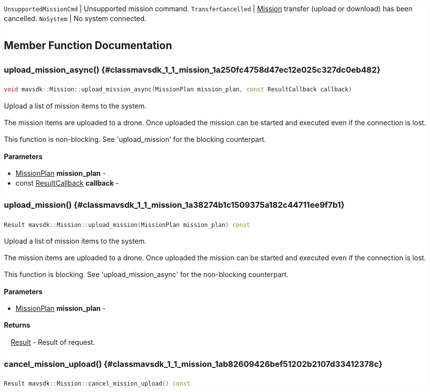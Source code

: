 <span id="classmavsdk_1_1_mission_1ab3114c63db76bdc37460939a1f3316f6aefcaef698baace312f79a53019bd9cf4"></span> `UnsupportedMissionCmd` | Unsupported mission command. 
<span id="classmavsdk_1_1_mission_1ab3114c63db76bdc37460939a1f3316f6a3465fd31285ebd60597cf59bff9db01a"></span> `TransferCancelled` | [Mission](classmavsdk_1_1_mission.md) transfer (upload or download) has been cancelled. 
<span id="classmavsdk_1_1_mission_1ab3114c63db76bdc37460939a1f3316f6a1119faf72ba0dfb23aeea644fed960ad"></span> `NoSystem` | No system connected. 

## Member Function Documentation


### upload_mission_async() {#classmavsdk_1_1_mission_1a250fc4758d47ec12e025c327dc0eb482}
```cpp
void mavsdk::Mission::upload_mission_async(MissionPlan mission_plan, const ResultCallback callback)
```


Upload a list of mission items to the system.

The mission items are uploaded to a drone. Once uploaded the mission can be started and executed even if the connection is lost.


This function is non-blocking. See 'upload_mission' for the blocking counterpart.

**Parameters**

* [MissionPlan](structmavsdk_1_1_mission_1_1_mission_plan.md) **mission_plan** - 
* const [ResultCallback](classmavsdk_1_1_mission.md#classmavsdk_1_1_mission_1a30091e79f5b67ade138e5be9d65b6591) **callback** - 

### upload_mission() {#classmavsdk_1_1_mission_1a38274b1c1509375a182c44711ee9f7b1}
```cpp
Result mavsdk::Mission::upload_mission(MissionPlan mission_plan) const
```


Upload a list of mission items to the system.

The mission items are uploaded to a drone. Once uploaded the mission can be started and executed even if the connection is lost.


This function is blocking. See 'upload_mission_async' for the non-blocking counterpart.

**Parameters**

* [MissionPlan](structmavsdk_1_1_mission_1_1_mission_plan.md) **mission_plan** - 

**Returns**

&emsp;[Result](classmavsdk_1_1_mission.md#classmavsdk_1_1_mission_1ab3114c63db76bdc37460939a1f3316f6) - Result of request.

### cancel_mission_upload() {#classmavsdk_1_1_mission_1ab82609426bef51202b2107d33412378c}
```cpp
Result mavsdk::Mission::cancel_mission_upload() const
```
